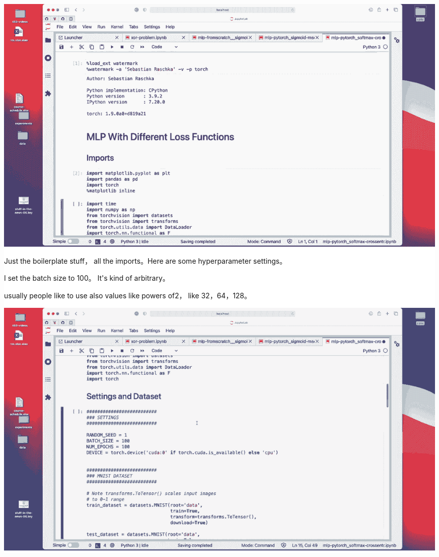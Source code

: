 ![](img/6785be20b4e65afee85a3f103de7402c_2.png)

Just the boilerplate stuff， all the imports。Here are some hyperparameter settings。

 I set the batch size to 100。 It's kind of arbitrary。

 usually people like to use also values like powers of2， like 32，64，128。



![](img/6785be20b4e65afee85a3f103de7402c_4.png)
